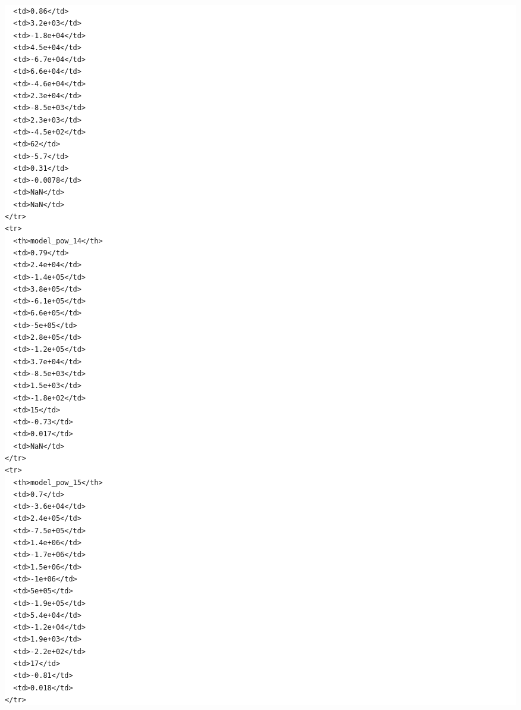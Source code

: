       <td>0.86</td>
      <td>3.2e+03</td>
      <td>-1.8e+04</td>
      <td>4.5e+04</td>
      <td>-6.7e+04</td>
      <td>6.6e+04</td>
      <td>-4.6e+04</td>
      <td>2.3e+04</td>
      <td>-8.5e+03</td>
      <td>2.3e+03</td>
      <td>-4.5e+02</td>
      <td>62</td>
      <td>-5.7</td>
      <td>0.31</td>
      <td>-0.0078</td>
      <td>NaN</td>
      <td>NaN</td>
    </tr>
    <tr>
      <th>model_pow_14</th>
      <td>0.79</td>
      <td>2.4e+04</td>
      <td>-1.4e+05</td>
      <td>3.8e+05</td>
      <td>-6.1e+05</td>
      <td>6.6e+05</td>
      <td>-5e+05</td>
      <td>2.8e+05</td>
      <td>-1.2e+05</td>
      <td>3.7e+04</td>
      <td>-8.5e+03</td>
      <td>1.5e+03</td>
      <td>-1.8e+02</td>
      <td>15</td>
      <td>-0.73</td>
      <td>0.017</td>
      <td>NaN</td>
    </tr>
    <tr>
      <th>model_pow_15</th>
      <td>0.7</td>
      <td>-3.6e+04</td>
      <td>2.4e+05</td>
      <td>-7.5e+05</td>
      <td>1.4e+06</td>
      <td>-1.7e+06</td>
      <td>1.5e+06</td>
      <td>-1e+06</td>
      <td>5e+05</td>
      <td>-1.9e+05</td>
      <td>5.4e+04</td>
      <td>-1.2e+04</td>
      <td>1.9e+03</td>
      <td>-2.2e+02</td>
      <td>17</td>
      <td>-0.81</td>
      <td>0.018</td>
    </tr>
  </tbody>
</table>
</div>
